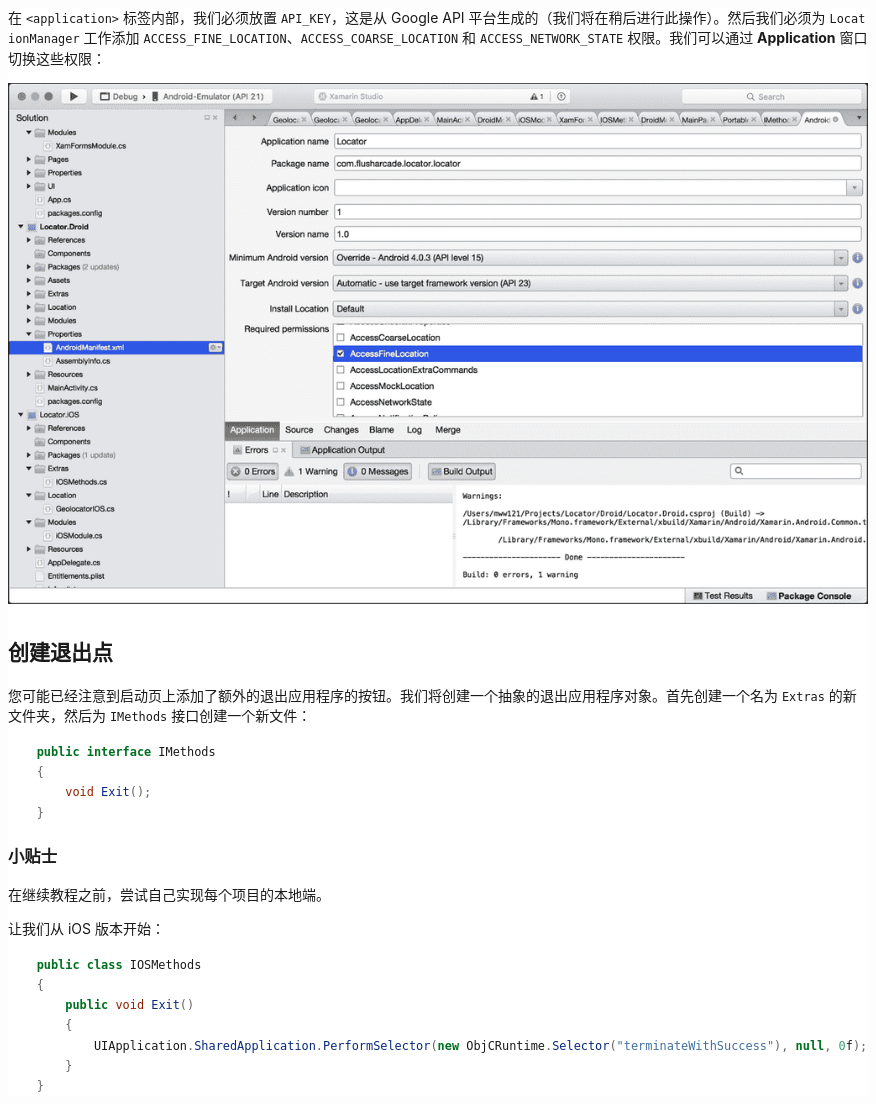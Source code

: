 在 `<application>` 标签内部，我们必须放置 `API_KEY`，这是从 Google API 平台生成的（我们将在稍后进行此操作）。然后我们必须为 `LocationManager` 工作添加 `ACCESS_FINE_LOCATION`、`ACCESS_COARSE_LOCATION` 和 `ACCESS_NETWORK_STATE` 权限。我们可以通过 **Application** 窗口切换这些权限：

![Android 和 LocationManager](img/B05293_03_05.jpg)

## 创建退出点

您可能已经注意到启动页上添加了额外的退出应用程序的按钮。我们将创建一个抽象的退出应用程序对象。首先创建一个名为 `Extras` 的新文件夹，然后为 `IMethods` 接口创建一个新文件：

```cs
    public interface IMethods 
    { 
        void Exit(); 
    } 

```

### 小贴士

在继续教程之前，尝试自己实现每个项目的本地端。

让我们从 iOS 版本开始：

```cs
    public class IOSMethods 
    { 
        public void Exit() 
        { 
            UIApplication.SharedApplication.PerformSelector(new ObjCRuntime.Selector("terminateWithSuccess"), null, 0f); 
        } 
    } 

```
